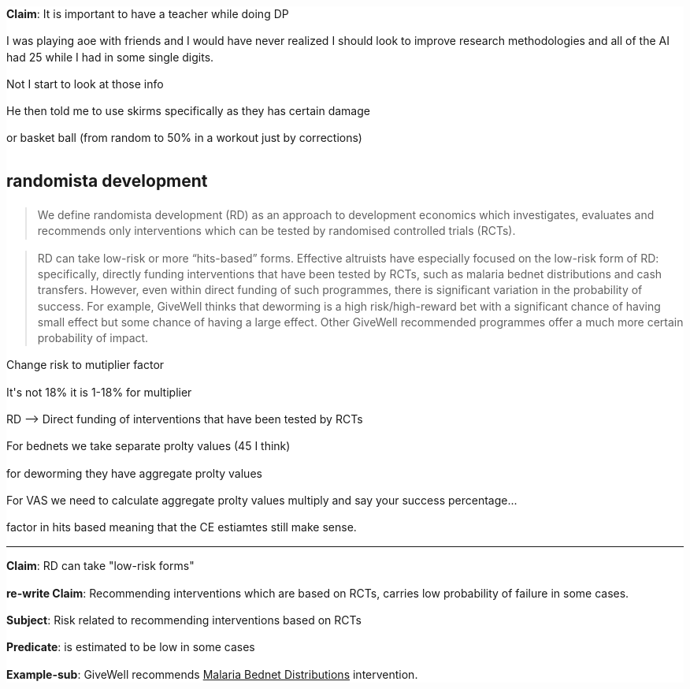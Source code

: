**Claim**: It is important to have a teacher  while doing DP

I was playing aoe with friends and I would have never realized I
should look to improve research methodologies and all of the AI had 25
while I had in some single digits. 

Not I start to look at those info

He then told me to use skirms specifically as they has certain damage


or basket ball (from random to 50% in a workout just by corrections)

## randomista development

> We define randomista development (RD) as an approach to development
> economics which investigates, evaluates and recommends only
> interventions which can be tested by randomised controlled trials
> (RCTs).

> RD can take low-risk or more “hits-based” forms. Effective altruists
> have especially focused on the low-risk form of RD: specifically,
> directly funding interventions that have been tested by RCTs, such
> as malaria bednet distributions and cash transfers. However, even
> within direct funding of such programmes, there is significant
> variation in the probability of success. For example, GiveWell
> thinks that deworming is a high risk/high-reward bet with a
> significant chance of having small effect but some chance of having
> a large effect. Other GiveWell recommended programmes offer a much
> more certain probability of impact.

Change risk to mutiplier factor

It's not 18% it is 1-18% for multiplier

RD --> Direct funding of interventions that have been tested by RCTs

For bednets we take separate prolty values (45 I think)
 
for deworming they have aggregate prolty values

For VAS we need to calculate aggregate prolty values multiply and say
your success percentage...

factor in hits based meaning that the CE estiamtes still make sense.

---

**Claim**: RD can take "low-risk forms" 

**re-write Claim**: Recommending interventions which are based on RCTs,
carries low probability of failure in some cases.

**Subject**: Risk related to recommending interventions based on RCTs

**Predicate**: is estimated to be low in some cases

**Example-sub**: GiveWell recommends [Malaria Bednet Distributions](https://www.givewell.org/international/technical/programs/insecticide-treated-nets)
intervention. 
